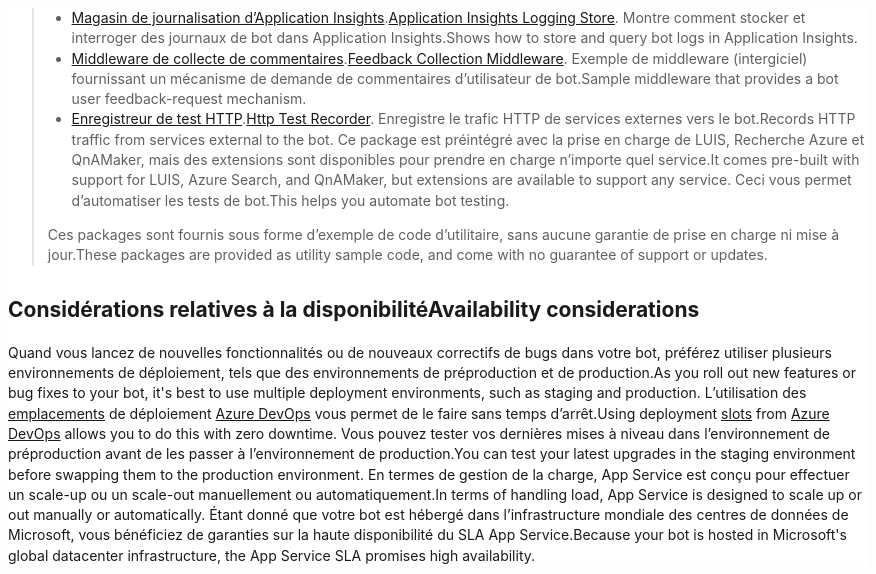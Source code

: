 > - <span data-ttu-id="81df8-283">[Magasin de journalisation d’Application Insights][appinsights-logger].</span><span class="sxs-lookup"><span data-stu-id="81df8-283">[Application Insights Logging Store][appinsights-logger].</span></span> <span data-ttu-id="81df8-284">Montre comment stocker et interroger des journaux de bot dans Application Insights.</span><span class="sxs-lookup"><span data-stu-id="81df8-284">Shows how to store and query bot logs in Application Insights.</span></span>
> - <span data-ttu-id="81df8-285">[Middleware de collecte de commentaires][feedback-util].</span><span class="sxs-lookup"><span data-stu-id="81df8-285">[Feedback Collection Middleware][feedback-util].</span></span> <span data-ttu-id="81df8-286">Exemple de middleware (intergiciel) fournissant un mécanisme de demande de commentaires d’utilisateur de bot.</span><span class="sxs-lookup"><span data-stu-id="81df8-286">Sample middleware that provides a bot user feedback-request mechanism.</span></span>
> - <span data-ttu-id="81df8-287">[Enregistreur de test HTTP][testing util].</span><span class="sxs-lookup"><span data-stu-id="81df8-287">[Http Test Recorder][testing util].</span></span> <span data-ttu-id="81df8-288">Enregistre le trafic HTTP de services externes vers le bot.</span><span class="sxs-lookup"><span data-stu-id="81df8-288">Records HTTP traffic from services external to the bot.</span></span> <span data-ttu-id="81df8-289">Ce package est préintégré avec la prise en charge de LUIS, Recherche Azure et QnAMaker, mais des extensions sont disponibles pour prendre en charge n’importe quel service.</span><span class="sxs-lookup"><span data-stu-id="81df8-289">It comes pre-built with support for LUIS, Azure Search, and QnAMaker, but extensions are available to support any service.</span></span> <span data-ttu-id="81df8-290">Ceci vous permet d’automatiser les tests de bot.</span><span class="sxs-lookup"><span data-stu-id="81df8-290">This helps you automate bot testing.</span></span>
>
> <span data-ttu-id="81df8-291">Ces packages sont fournis sous forme d’exemple de code d’utilitaire, sans aucune garantie de prise en charge ni mise à jour.</span><span class="sxs-lookup"><span data-stu-id="81df8-291">These packages are provided as utility sample code, and come with no guarantee of support or updates.</span></span>

## <a name="availability-considerations"></a><span data-ttu-id="81df8-292">Considérations relatives à la disponibilité</span><span class="sxs-lookup"><span data-stu-id="81df8-292">Availability considerations</span></span>

<span data-ttu-id="81df8-293">Quand vous lancez de nouvelles fonctionnalités ou de nouveaux correctifs de bugs dans votre bot, préférez utiliser plusieurs environnements de déploiement, tels que des environnements de préproduction et de production.</span><span class="sxs-lookup"><span data-stu-id="81df8-293">As you roll out new features or bug fixes to your bot, it's best to use multiple deployment environments, such as staging and production.</span></span> <span data-ttu-id="81df8-294">L’utilisation des [emplacements][slots] de déploiement [Azure DevOps][devops] vous permet de le faire sans temps d’arrêt.</span><span class="sxs-lookup"><span data-stu-id="81df8-294">Using deployment [slots][slots] from [Azure DevOps][devops] allows you to do this with zero downtime.</span></span> <span data-ttu-id="81df8-295">Vous pouvez tester vos dernières mises à niveau dans l’environnement de préproduction avant de les passer à l’environnement de production.</span><span class="sxs-lookup"><span data-stu-id="81df8-295">You can test your latest upgrades in the staging environment before swapping them to the production environment.</span></span> <span data-ttu-id="81df8-296">En termes de gestion de la charge, App Service est conçu pour effectuer un scale-up ou un scale-out manuellement ou automatiquement.</span><span class="sxs-lookup"><span data-stu-id="81df8-296">In terms of handling load, App Service is designed to scale up or out manually or automatically.</span></span> <span data-ttu-id="81df8-297">Étant donné que votre bot est hébergé dans l’infrastructure mondiale des centres de données de Microsoft, vous bénéficiez de garanties sur la haute disponibilité du SLA App Service.</span><span class="sxs-lookup"><span data-stu-id="81df8-297">Because your bot is hosted in Microsoft's global datacenter infrastructure, the App Service SLA promises high availability.</span></span>


[0]: ./_images/conversational-bot.png
[aad]: /azure/active-directory/
[activités]: /azure/bot-service/rest-api/bot-framework-rest-connector-activities
[activities]: /azure/bot-service/rest-api/bot-framework-rest-connector-activities
[aml]: /azure/machine-learning/service/
[app-insights]: /azure/azure-monitor/app/app-insights-overview
[app-service]: /azure/app-service/
[blob]: /azure/storage/blobs/storage-blobs-introduction
[bot-authentication]: /azure/bot-service/bot-builder-authentication
[bot-framework]: https://dev.botframework.com/
[bot-framework-service]: /azure/bot-service/bot-builder-basics
[cognitive-services]: /azure/cognitive-services/welcome
[conversations]: /azure/bot-service/bot-service-design-conversation-flow
[cosmosdb]: /azure/cosmos-db/
[data-factory]: /azure/data-factory/
[data-factory-ref-arch]: ../data/enterprise-bi-adf.md
[devops]: https://azure.microsoft.com/solutions/devops/
[functions]: /azure/azure-functions/
[functions-triggers]: /azure/azure-functions/functions-triggers-bindings
[git-repo-appinsights-logger]: https://github.com/Microsoft/botbuilder-utils-js/tree/master/packages/botbuilder-transcript-app-insights
[git-repo-base]: https://github.com/Microsoft/botbuilder-utils-js
[git-repo-cosmosdb-logger]: https://github.com/Microsoft/botbuilder-utils-js/tree/master/packages/botbuilder-transcript-cosmosdb
[git-repo-feedback-util]: https://github.com/Microsoft/botbuilder-utils-js/tree/master/packages/botbuilder-feedback
[git-repo-testing-util]: https://github.com/Microsoft/botbuilder-utils-js/tree/master/packages/botbuilder-http-test-recorder
[testing-util]: https://github.com/Microsoft/botbuilder-utils-js/tree/master/packages/botbuilder-http-test-recorder
[key-vault]: /azure/key-vault/
[lda]: https://wikipedia.org/wiki/Latent_Dirichlet_allocation/
[logic-apps]: /azure/logic-apps/logic-apps-overview
[luis]: /azure/cognitive-services/luis/
[power-bi]: /power-bi/
[qna-maker]: /azure/cognitive-services/QnAMaker/
[search]: /azure/search/
[slots]: /azure/app-service/deploy-staging-slots/
[synonyms]: /azure/search/search-synonyms
[transcript-storage]: /azure/bot-service/bot-builder-howto-v4-storage
[tours]: /azure/bot-service/bot-builder-basics#defining-a-turn
[turns]: /azure/bot-service/bot-builder-basics#defining-a-turn
[vscode]: https://azure.microsoft.com/products/visual-studio-code/
[webapp]: /azure/app-service/overview
[webchat]: /azure/bot-service/bot-service-channel-connect-webchat?view=azure-bot-service-4.0/
[cosmosdb-logger]: https://github.com/Microsoft/botbuilder-utils-js/tree/master/packages/botbuilder-transcript-cosmosdb
[appinsights-logger]: https://github.com/Microsoft/botbuilder-utils-js/tree/master/packages/botbuilder-transcript-app-insights
[feedback-util]: https://github.com/Microsoft/botbuilder-utils-js/tree/master/packages/botbuilder-feedback
[testing util]: https://github.com/Microsoft/botbuilder-utils-js/tree/master/packages/botbuilder-http-test-recorder